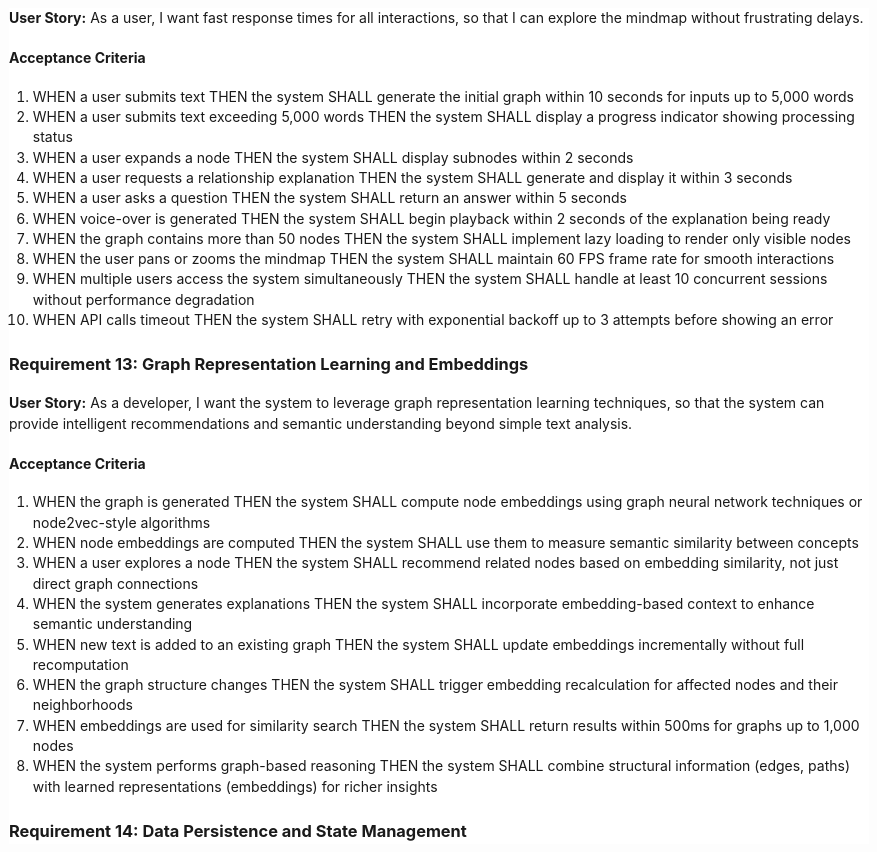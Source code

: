 **User Story:** As a user, I want fast response times for all interactions, so that I can explore the mindmap without frustrating delays.

#### Acceptance Criteria

1. WHEN a user submits text THEN the system SHALL generate the initial graph within 10 seconds for inputs up to 5,000 words
2. WHEN a user submits text exceeding 5,000 words THEN the system SHALL display a progress indicator showing processing status
3. WHEN a user expands a node THEN the system SHALL display subnodes within 2 seconds
4. WHEN a user requests a relationship explanation THEN the system SHALL generate and display it within 3 seconds
5. WHEN a user asks a question THEN the system SHALL return an answer within 5 seconds
6. WHEN voice-over is generated THEN the system SHALL begin playback within 2 seconds of the explanation being ready
7. WHEN the graph contains more than 50 nodes THEN the system SHALL implement lazy loading to render only visible nodes
8. WHEN the user pans or zooms the mindmap THEN the system SHALL maintain 60 FPS frame rate for smooth interactions
9. WHEN multiple users access the system simultaneously THEN the system SHALL handle at least 10 concurrent sessions without performance degradation
10. WHEN API calls timeout THEN the system SHALL retry with exponential backoff up to 3 attempts before showing an error

### Requirement 13: Graph Representation Learning and Embeddings

**User Story:** As a developer, I want the system to leverage graph representation learning techniques, so that the system can provide intelligent recommendations and semantic understanding beyond simple text analysis.

#### Acceptance Criteria

1. WHEN the graph is generated THEN the system SHALL compute node embeddings using graph neural network techniques or node2vec-style algorithms
2. WHEN node embeddings are computed THEN the system SHALL use them to measure semantic similarity between concepts
3. WHEN a user explores a node THEN the system SHALL recommend related nodes based on embedding similarity, not just direct graph connections
4. WHEN the system generates explanations THEN the system SHALL incorporate embedding-based context to enhance semantic understanding
5. WHEN new text is added to an existing graph THEN the system SHALL update embeddings incrementally without full recomputation
6. WHEN the graph structure changes THEN the system SHALL trigger embedding recalculation for affected nodes and their neighborhoods
7. WHEN embeddings are used for similarity search THEN the system SHALL return results within 500ms for graphs up to 1,000 nodes
8. WHEN the system performs graph-based reasoning THEN the system SHALL combine structural information (edges, paths) with learned representations (embeddings) for richer insights

### Requirement 14: Data Persistence and State Management
